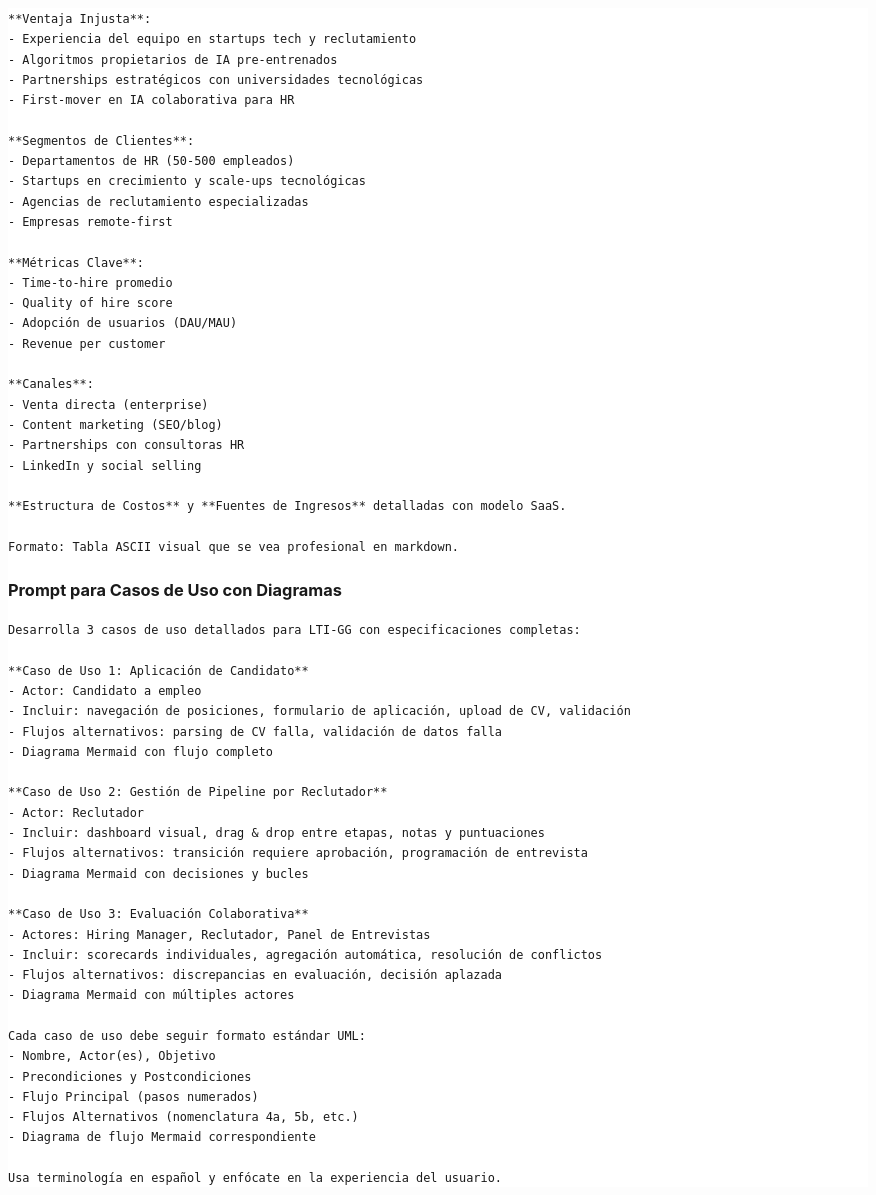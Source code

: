 ```
**Ventaja Injusta**:
- Experiencia del equipo en startups tech y reclutamiento
- Algoritmos propietarios de IA pre-entrenados
- Partnerships estratégicos con universidades tecnológicas
- First-mover en IA colaborativa para HR

**Segmentos de Clientes**:
- Departamentos de HR (50-500 empleados)
- Startups en crecimiento y scale-ups tecnológicas
- Agencias de reclutamiento especializadas
- Empresas remote-first

**Métricas Clave**:
- Time-to-hire promedio
- Quality of hire score
- Adopción de usuarios (DAU/MAU)
- Revenue per customer

**Canales**:
- Venta directa (enterprise)
- Content marketing (SEO/blog)
- Partnerships con consultoras HR
- LinkedIn y social selling

**Estructura de Costos** y **Fuentes de Ingresos** detalladas con modelo SaaS.

Formato: Tabla ASCII visual que se vea profesional en markdown.
```

### Prompt para Casos de Uso con Diagramas

```
Desarrolla 3 casos de uso detallados para LTI-GG con especificaciones completas:

**Caso de Uso 1: Aplicación de Candidato**
- Actor: Candidato a empleo
- Incluir: navegación de posiciones, formulario de aplicación, upload de CV, validación
- Flujos alternativos: parsing de CV falla, validación de datos falla
- Diagrama Mermaid con flujo completo

**Caso de Uso 2: Gestión de Pipeline por Reclutador**
- Actor: Reclutador
- Incluir: dashboard visual, drag & drop entre etapas, notas y puntuaciones
- Flujos alternativos: transición requiere aprobación, programación de entrevista
- Diagrama Mermaid con decisiones y bucles

**Caso de Uso 3: Evaluación Colaborativa**
- Actores: Hiring Manager, Reclutador, Panel de Entrevistas
- Incluir: scorecards individuales, agregación automática, resolución de conflictos
- Flujos alternativos: discrepancias en evaluación, decisión aplazada
- Diagrama Mermaid con múltiples actores

Cada caso de uso debe seguir formato estándar UML:
- Nombre, Actor(es), Objetivo
- Precondiciones y Postcondiciones
- Flujo Principal (pasos numerados)
- Flujos Alternativos (nomenclatura 4a, 5b, etc.)
- Diagrama de flujo Mermaid correspondiente

Usa terminología en español y enfócate en la experiencia del usuario.
```
